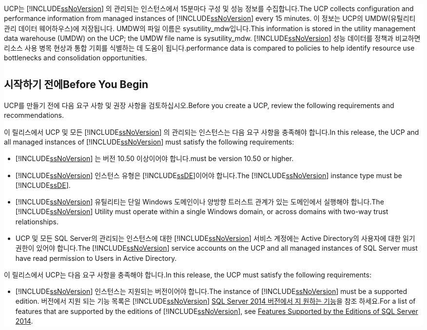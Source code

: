  <span data-ttu-id="581d5-107">UCP는 [!INCLUDE[ssNoVersion](../../includes/ssnoversion-md.md)] 의 관리되는 인스턴스에서 15분마다 구성 및 성능 정보를 수집합니다.</span><span class="sxs-lookup"><span data-stu-id="581d5-107">The UCP collects configuration and performance information from managed instances of [!INCLUDE[ssNoVersion](../../includes/ssnoversion-md.md)] every 15 minutes.</span></span> <span data-ttu-id="581d5-108">이 정보는 UCP의 UMDW(유틸리티 관리 데이터 웨어하우스)에 저장됩니다. UMDW의 파일 이름은 sysutility_mdw입니다.</span><span class="sxs-lookup"><span data-stu-id="581d5-108">This information is stored in the utility management data warehouse (UMDW) on the UCP; the UMDW file name is sysutility_mdw.</span></span> [!INCLUDE[ssNoVersion](../../includes/ssnoversion-md.md)] <span data-ttu-id="581d5-109">성능 데이터를 정책과 비교하면 리소스 사용 병목 현상과 통합 기회를 식별하는 데 도움이 됩니다.</span><span class="sxs-lookup"><span data-stu-id="581d5-109">performance data is compared to policies to help identify resource use bottlenecks and consolidation opportunities.</span></span>

## <a name="before-you-begin"></a><span data-ttu-id="581d5-110">시작하기 전에</span><span class="sxs-lookup"><span data-stu-id="581d5-110">Before You Begin</span></span>
 <span data-ttu-id="581d5-111">UCP를 만들기 전에 다음 요구 사항 및 권장 사항을 검토하십시오.</span><span class="sxs-lookup"><span data-stu-id="581d5-111">Before you create a UCP, review the following requirements and recommendations.</span></span>

 <span data-ttu-id="581d5-112">이 릴리스에서 UCP 및 모든 [!INCLUDE[ssNoVersion](../../includes/ssnoversion-md.md)] 의 관리되는 인스턴스는 다음 요구 사항을 충족해야 합니다.</span><span class="sxs-lookup"><span data-stu-id="581d5-112">In this release, the UCP and all managed instances of [!INCLUDE[ssNoVersion](../../includes/ssnoversion-md.md)] must satisfy the following requirements:</span></span>

-   [!INCLUDE[ssNoVersion](../../includes/ssnoversion-md.md)] <span data-ttu-id="581d5-113">는 버전 10.50 이상이어야 합니다.</span><span class="sxs-lookup"><span data-stu-id="581d5-113">must be version 10.50 or higher.</span></span>

-   <span data-ttu-id="581d5-114">[!INCLUDE[ssNoVersion](../../includes/ssnoversion-md.md)] 인스턴스 유형은 [!INCLUDE[ssDE](../../includes/ssde-md.md)]이어야 합니다.</span><span class="sxs-lookup"><span data-stu-id="581d5-114">The [!INCLUDE[ssNoVersion](../../includes/ssnoversion-md.md)] instance type must be [!INCLUDE[ssDE](../../includes/ssde-md.md)].</span></span>

-   <span data-ttu-id="581d5-115">[!INCLUDE[ssNoVersion](../../includes/ssnoversion-md.md)] 유틸리티는 단일 Windows 도메인이나 양방향 트러스트 관계가 있는 도메인에서 실행해야 합니다.</span><span class="sxs-lookup"><span data-stu-id="581d5-115">The [!INCLUDE[ssNoVersion](../../includes/ssnoversion-md.md)] Utility must operate within a single Windows domain, or across domains with two-way trust relationships.</span></span>

-   <span data-ttu-id="581d5-116">UCP 및 모든 SQL Server의 관리되는 인스턴스에 대한 [!INCLUDE[ssNoVersion](../../includes/ssnoversion-md.md)] 서비스 계정에는 Active Directory의 사용자에 대한 읽기 권한이 있어야 합니다.</span><span class="sxs-lookup"><span data-stu-id="581d5-116">The [!INCLUDE[ssNoVersion](../../includes/ssnoversion-md.md)] service accounts on the UCP and all managed instances of SQL Server must have read permission to Users in Active Directory.</span></span>

 <span data-ttu-id="581d5-117">이 릴리스에서 UCP는 다음 요구 사항을 충족해야 합니다.</span><span class="sxs-lookup"><span data-stu-id="581d5-117">In this release, the UCP must satisfy the following requirements:</span></span>

-   <span data-ttu-id="581d5-118">[!INCLUDE[ssNoVersion](../../includes/ssnoversion-md.md)] 인스턴스는 지원되는 버전이어야 합니다.</span><span class="sxs-lookup"><span data-stu-id="581d5-118">The instance of [!INCLUDE[ssNoVersion](../../includes/ssnoversion-md.md)] must be a supported edition.</span></span> <span data-ttu-id="581d5-119">버전에서 지원 되는 기능 목록은 [!INCLUDE[ssNoVersion](../../includes/ssnoversion-md.md)] [SQL Server 2014 버전에서 지 원하는 기능](../../getting-started/features-supported-by-the-editions-of-sql-server-2014.md)을 참조 하세요.</span><span class="sxs-lookup"><span data-stu-id="581d5-119">For a list of features that are supported by the editions of [!INCLUDE[ssNoVersion](../../includes/ssnoversion-md.md)], see [Features Supported by the Editions of SQL Server 2014](../../getting-started/features-supported-by-the-editions-of-sql-server-2014.md).</span></span>
